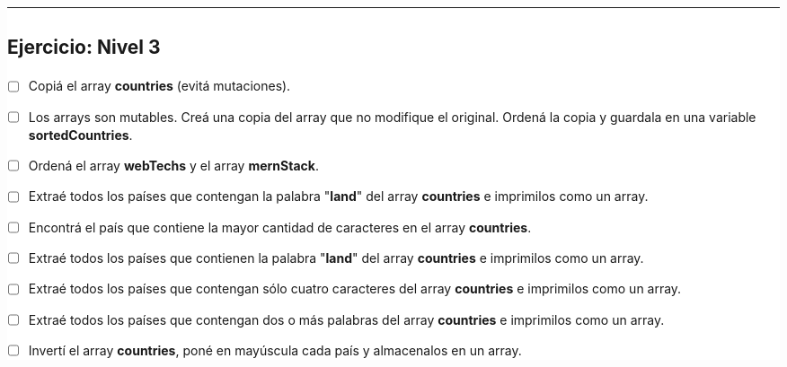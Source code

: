 
---

## **Ejercicio: Nivel 3**

- [ ] Copiá el array **countries** (evitá mutaciones).

- [ ] Los arrays son mutables. Creá una copia del array que no modifique el original. Ordená la copia y guardala en una variable **sortedCountries**.

- [ ] Ordená el array **webTechs** y el array **mernStack**.

- [ ] Extraé todos los países que contengan la palabra "**land**" del array **countries** e imprimilos como un array.

- [ ] Encontrá el país que contiene la mayor cantidad de caracteres en el array **countries**.

- [ ] Extraé todos los países que contienen la palabra "**land**" del array **countries** e imprimilos como un array.

- [ ] Extraé todos los países que contengan sólo cuatro caracteres del array **countries** e imprimilos como un array.

- [ ] Extraé todos los países que contengan dos o más palabras del array **countries** e imprimilos como un array.

- [ ] Invertí el array **countries**, poné en mayúscula cada país y almacenalos en un array.

